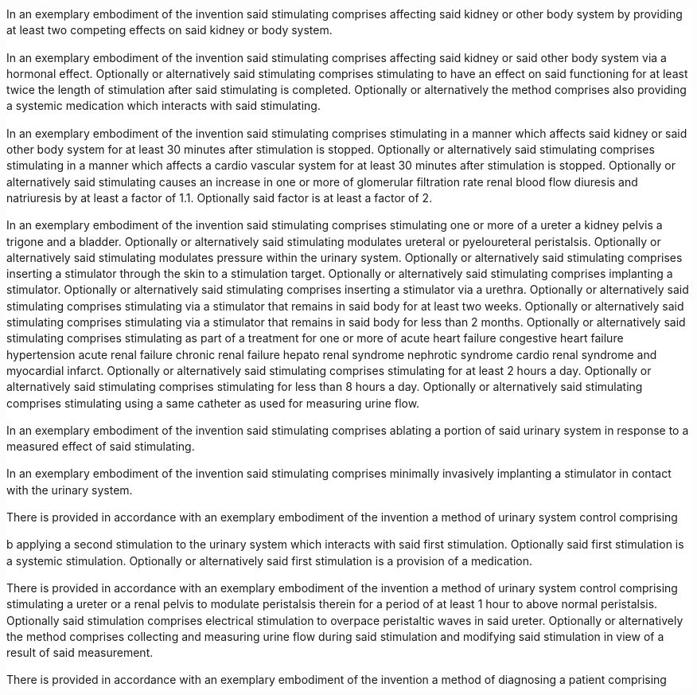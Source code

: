 In an exemplary embodiment of the invention said stimulating comprises affecting said kidney or other body system by providing at least two competing effects on said kidney or body system.

In an exemplary embodiment of the invention said stimulating comprises affecting said kidney or said other body system via a hormonal effect. Optionally or alternatively said stimulating comprises stimulating to have an effect on said functioning for at least twice the length of stimulation after said stimulating is completed. Optionally or alternatively the method comprises also providing a systemic medication which interacts with said stimulating.

In an exemplary embodiment of the invention said stimulating comprises stimulating in a manner which affects said kidney or said other body system for at least 30 minutes after stimulation is stopped. Optionally or alternatively said stimulating comprises stimulating in a manner which affects a cardio vascular system for at least 30 minutes after stimulation is stopped. Optionally or alternatively said stimulating causes an increase in one or more of glomerular filtration rate renal blood flow diuresis and natriuresis by at least a factor of 1.1. Optionally said factor is at least a factor of 2.

In an exemplary embodiment of the invention said stimulating comprises stimulating one or more of a ureter a kidney pelvis a trigone and a bladder. Optionally or alternatively said stimulating modulates ureteral or pyeloureteral peristalsis. Optionally or alternatively said stimulating modulates pressure within the urinary system. Optionally or alternatively said stimulating comprises inserting a stimulator through the skin to a stimulation target. Optionally or alternatively said stimulating comprises implanting a stimulator. Optionally or alternatively said stimulating comprises inserting a stimulator via a urethra. Optionally or alternatively said stimulating comprises stimulating via a stimulator that remains in said body for at least two weeks. Optionally or alternatively said stimulating comprises stimulating via a stimulator that remains in said body for less than 2 months. Optionally or alternatively said stimulating comprises stimulating as part of a treatment for one or more of acute heart failure congestive heart failure hypertension acute renal failure chronic renal failure hepato renal syndrome nephrotic syndrome cardio renal syndrome and myocardial infarct. Optionally or alternatively said stimulating comprises stimulating for at least 2 hours a day. Optionally or alternatively said stimulating comprises stimulating for less than 8 hours a day. Optionally or alternatively said stimulating comprises stimulating using a same catheter as used for measuring urine flow.

In an exemplary embodiment of the invention said stimulating comprises ablating a portion of said urinary system in response to a measured effect of said stimulating.

In an exemplary embodiment of the invention said stimulating comprises minimally invasively implanting a stimulator in contact with the urinary system.

There is provided in accordance with an exemplary embodiment of the invention a method of urinary system control comprising 

 b applying a second stimulation to the urinary system which interacts with said first stimulation. Optionally said first stimulation is a systemic stimulation. Optionally or alternatively said first stimulation is a provision of a medication.

There is provided in accordance with an exemplary embodiment of the invention a method of urinary system control comprising stimulating a ureter or a renal pelvis to modulate peristalsis therein for a period of at least 1 hour to above normal peristalsis. Optionally said stimulation comprises electrical stimulation to overpace peristaltic waves in said ureter. Optionally or alternatively the method comprises collecting and measuring urine flow during said stimulation and modifying said stimulation in view of a result of said measurement.

There is provided in accordance with an exemplary embodiment of the invention a method of diagnosing a patient comprising 
